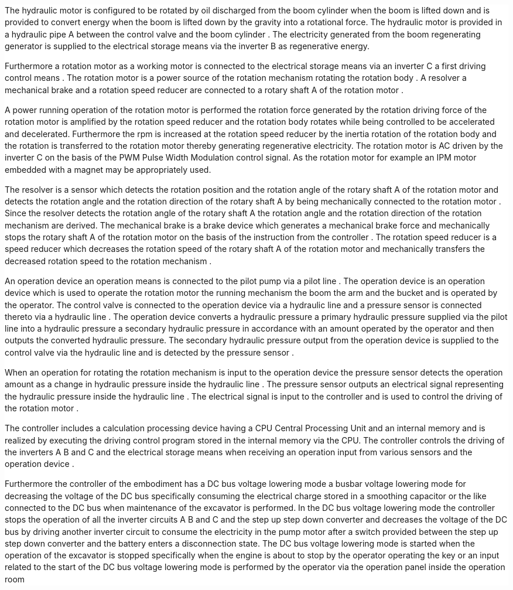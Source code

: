 The hydraulic motor is configured to be rotated by oil discharged from the boom cylinder when the boom is lifted down and is provided to convert energy when the boom is lifted down by the gravity into a rotational force. The hydraulic motor is provided in a hydraulic pipe A between the control valve and the boom cylinder . The electricity generated from the boom regenerating generator is supplied to the electrical storage means via the inverter B as regenerative energy.

Furthermore a rotation motor as a working motor is connected to the electrical storage means via an inverter C a first driving control means . The rotation motor is a power source of the rotation mechanism rotating the rotation body . A resolver a mechanical brake and a rotation speed reducer are connected to a rotary shaft A of the rotation motor .

A power running operation of the rotation motor is performed the rotation force generated by the rotation driving force of the rotation motor is amplified by the rotation speed reducer and the rotation body rotates while being controlled to be accelerated and decelerated. Furthermore the rpm is increased at the rotation speed reducer by the inertia rotation of the rotation body and the rotation is transferred to the rotation motor thereby generating regenerative electricity. The rotation motor is AC driven by the inverter C on the basis of the PWM Pulse Width Modulation control signal. As the rotation motor for example an IPM motor embedded with a magnet may be appropriately used.

The resolver is a sensor which detects the rotation position and the rotation angle of the rotary shaft A of the rotation motor and detects the rotation angle and the rotation direction of the rotary shaft A by being mechanically connected to the rotation motor . Since the resolver detects the rotation angle of the rotary shaft A the rotation angle and the rotation direction of the rotation mechanism are derived. The mechanical brake is a brake device which generates a mechanical brake force and mechanically stops the rotary shaft A of the rotation motor on the basis of the instruction from the controller . The rotation speed reducer is a speed reducer which decreases the rotation speed of the rotary shaft A of the rotation motor and mechanically transfers the decreased rotation speed to the rotation mechanism .

An operation device an operation means is connected to the pilot pump via a pilot line . The operation device is an operation device which is used to operate the rotation motor the running mechanism the boom the arm and the bucket and is operated by the operator. The control valve is connected to the operation device via a hydraulic line and a pressure sensor is connected thereto via a hydraulic line . The operation device converts a hydraulic pressure a primary hydraulic pressure supplied via the pilot line into a hydraulic pressure a secondary hydraulic pressure in accordance with an amount operated by the operator and then outputs the converted hydraulic pressure. The secondary hydraulic pressure output from the operation device is supplied to the control valve via the hydraulic line and is detected by the pressure sensor .

When an operation for rotating the rotation mechanism is input to the operation device the pressure sensor detects the operation amount as a change in hydraulic pressure inside the hydraulic line . The pressure sensor outputs an electrical signal representing the hydraulic pressure inside the hydraulic line . The electrical signal is input to the controller and is used to control the driving of the rotation motor .

The controller includes a calculation processing device having a CPU Central Processing Unit and an internal memory and is realized by executing the driving control program stored in the internal memory via the CPU. The controller controls the driving of the inverters A B and C and the electrical storage means when receiving an operation input from various sensors and the operation device .

Furthermore the controller of the embodiment has a DC bus voltage lowering mode a busbar voltage lowering mode for decreasing the voltage of the DC bus specifically consuming the electrical charge stored in a smoothing capacitor or the like connected to the DC bus when maintenance of the excavator is performed. In the DC bus voltage lowering mode the controller stops the operation of all the inverter circuits A B and C and the step up step down converter and decreases the voltage of the DC bus by driving another inverter circuit to consume the electricity in the pump motor after a switch provided between the step up step down converter and the battery enters a disconnection state. The DC bus voltage lowering mode is started when the operation of the excavator is stopped specifically when the engine is about to stop by the operator operating the key or an input related to the start of the DC bus voltage lowering mode is performed by the operator via the operation panel inside the operation room
